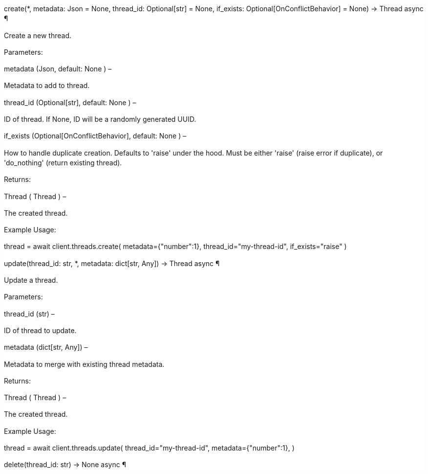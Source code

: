 create(*, metadata: Json = None, thread_id: Optional[str] = None, if_exists: Optional[OnConflictBehavior] = None) -> Thread async ¶

Create a new thread.

Parameters:

metadata (Json, default: None ) – 

Metadata to add to thread.

thread_id (Optional[str], default: None ) – 

ID of thread. If None, ID will be a randomly generated UUID.

if_exists (Optional[OnConflictBehavior], default: None ) – 

How to handle duplicate creation. Defaults to 'raise' under the hood. Must be either 'raise' (raise error if duplicate), or 'do_nothing' (return existing thread).

Returns:

Thread ( Thread ) – 

The created thread.

Example Usage:

thread = await client.threads.create(
    metadata={"number":1},
    thread_id="my-thread-id",
    if_exists="raise"
)

 update(thread_id: str, *, metadata: dict[str, Any]) -> Thread async ¶

Update a thread.

Parameters:

thread_id (str) – 

ID of thread to update.

metadata (dict[str, Any]) – 

Metadata to merge with existing thread metadata.

Returns:

Thread ( Thread ) – 

The created thread.

Example Usage:

thread = await client.threads.update(
    thread_id="my-thread-id",
    metadata={"number":1},
)

 delete(thread_id: str) -> None async ¶
